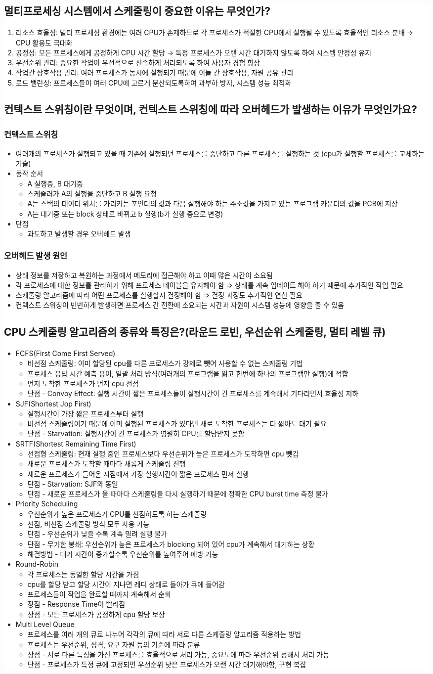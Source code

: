 ## 멀티프로세싱 시스템에서 스케줄링이 중요한 이유는 무엇인가?
1. 리소스 효율성: 멀티 프로세싱 환경에는 여러 CPU가 존제하므로 각 프로세스가 적절한 CPU에서 실행될 수 있도록 효율적인 리소스 분배 → CPU 활용도 극대화
2. 공정성: 모든 프로세스에게 공정하게 CPU 시간 할당 → 특정 프로세스가 오랜 시간 대기하지 않도록 하여 시스템 안정성 유지
3. 우선순위 관리: 중요한 작업이 우선적으로 신속하게 처리되도록 하여 사용자 경험 향상
4. 작업간 상호작용 관리: 여러 프로세스가 동시에 실행되기 때문에 이들 간 상호작용, 자원 공유 관리
5. 로드 밸런싱: 프로세스들이 여러 CPU에 고르게 분산되도록하여 과부하 방지, 시스템 성능 최적화

## 컨텍스트 스위칭이란 무엇이며, 컨텍스트 스위칭에 따라 오버헤드가 발생하는 이유가 무엇인가요?
### 컨텍스트 스위칭
- 여러개의 프로세스가 실행되고 있을 때 기존에 실행되던 프로세스를 중단하고 다른 프로세스를 실행하는 것 (cpu가 실행할 프로세스를 교체하는 기술)
- 동작 순서
  - A 실행중, B 대기중
  - 스케줄러가 A의 실행을 중단하고 B 실행 요청
  - A는 스택의 데이터 위치를 가리키는 포인터의 값과 다음 실행해야 하는 주소값을 가지고 있는 프로그램 카운터의 값을 PCB에 저장
  - A는 대기중 또는 block 상태로 바뀌고 b 실행(b가 실행 중으로 변경)
- 단점
  - 과도하고 발생할 경우 오버헤드 발생
### 오버헤드 발생 원인
- 상태 정보를 저장하고 복원하는 과정에서 메모리에 접근해야 하고 이때 많은 시간이 소요됨
- 각 프로세스에 대한 정보를 관리하기 위해 프로세스 테이블을 유지해야 함 ⇒ 상태를 계속 업데이트 해야 하기 때문에 추가적인 작업 필요
- 스케줄링 알고리즘에 따라 어떤 프로세스를 실행할지 결정해야 함 ⇒ 결정 과정도 추가적인 연산 필요
- 컨텍스트 스위칭이 빈번하게 발생하면 프로세스 간 전환에 소요되는 시간과 자원이 시스템 성능에 영향을 줄 수 있음

## CPU 스케줄링 알고리즘의 종류와 특징은?(라운드 로빈, 우선순위 스케줄링, 멀티 레벨 큐)
- FCFS(First Come First Served)
  - 비선점 스케줄링: 이미 할당된 cpu를 다른 프로세스가 강제로 뺏어 사용할 수 없는 스케줄링 기법
  - 프로세스 응답 시간 예측 용이, 일괄 처리 방식(여러개의 프로그램을 읽고 한번에 하나의 프로그램만 실행)에 적합
  - 먼저 도착한 프로세스가 먼저 cpu 선점
  - 단점 - Convoy Effect: 실행 시간이 짧은 프로세스들이 실행시간이 긴 프로세스를 계속해서 기다리면서 효율성 저하
- SJF(Shortest Jop First)
  - 실행시간이 가장 짧은 프로세스부터 실행
  - 비선점 스케줄링이기 때문에 이미 실행된 프로세스가 있다면 새로 도착한 프로세스는 더 짧아도 대기 필요
  - 단점 - Starvation: 실행시간이 긴 프로세스가 영원히 CPU를 할당받지 못함
- SRTF(Shortest Remaining Time First)
  - 선점형 스케줄링: 현재 실행 중인 프로세스보다 우선순위가 높은 프로세스가 도착하면 cpu 뺏김
  - 새로운 프로세스가 도착할 때마다 새롭게 스케줄링 진행
  - 새로운 프로세스가 들어온 시점에서 가장 실행시간이 짧은 프로세스 먼저 실행
  - 단점 - Starvation: SJF와 동일
  - 단점 - 새로운 프로세스가 올 때마다 스케줄링을 다시 실행하기 때문에 정확한 CPU burst time 측정 불가
- Priority Scheduling
  - 우선순위가 높은 프로세스가 CPU를 선점하도록 하는 스케줄링
  - 선점, 비선점 스케줄링 방식 모두 사용 가능
  - 단점 - 우선순위가 낮을 수록 계속 밀려 실행 불가
  - 단점 - 무기한 봉쇄: 우선순위가 높은 프로세스가 blocking 되어 있어 cpu가 계속해서 대기하는 상황
  - 해결방법 - 대기 시간이 증가할수록 우선순위를 높여주어 예방 가능
- Round-Robin
  - 각 프로세스는 동일한 할당 시간을 가짐
  - cpu를 할당 받고 할당 시간이 지나면 레디 상태로 돌아가 큐에 들어감
  - 프로세스들이 작업을 완료할 때까지 계속해서 순회
  - 장점 - Response Time이 빨라짐
  - 장점 - 모든 프로세스가 공정하게 cpu 할당 보장
- Multi Level Queue
  - 프로세스를 여러 개의 큐로 나누어 각각의 큐에 따라 서로 다른 스케줄링 알고리즘 적용하는 방법
  - 프로세스는 우선순위, 성격, 요구 자원 등의 기준에 따라 분류
  - 장점 - 서로 다른 특성을 가진 프로세스를 효율적으로 처리 가능, 중요도에 따라 우선순위 정해서 처리 가능
  - 단점 - 프로세스가 특정 큐에 고정되면 우선순위 낮은 프로세스가 오랜 시간 대기해야함, 구현 복잡
